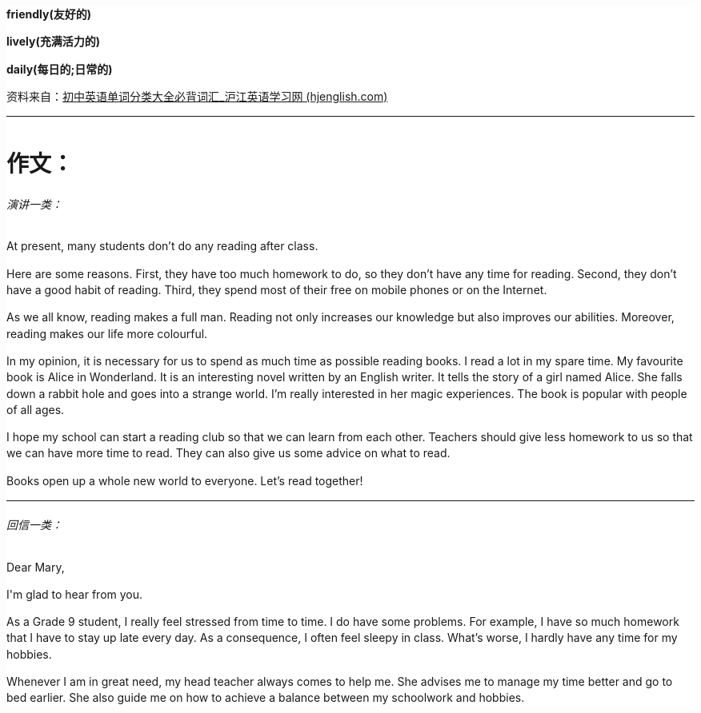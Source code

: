 **friendly(友好的)**

**lively(充满活力的)**

**daily(每日的;日常的)**



资料来自：[初中英语单词分类大全必背词汇_沪江英语学习网 (hjenglish.com)](https://www.hjenglish.com/new/p1360060/)



------



# 作文：

###### 演讲一类：



At present, many students don’t do any reading after class.

Here are some reasons. First, they have too much homework to do, so they don’t have any time for reading. Second, they don’t have a good habit of reading. Third, they spend most of their free on mobile phones or on the Internet. 

As we all know, reading makes a full man. Reading not only increases our knowledge but also improves our abilities. Moreover, reading makes our life more colourful.

In my opinion, it is necessary for us to spend as much time as possible reading books. I read a lot in my spare time. My favourite book is Alice in Wonderland. It is an interesting novel written by an English writer. It tells the story of a girl named Alice. She falls down a rabbit hole and goes into a strange world. I’m really interested in her magic experiences. The book is popular with people of all ages.

  I hope my school can start a reading club so that we can learn from each other. Teachers should give less homework to us so that we can have more time to read. They can also give us some advice on what to read.

  Books open up a whole new world to everyone. Let’s read together!



------

###### 回信一类：



Dear Mary,

I'm glad to hear from you. 

As a Grade 9 student, I really feel stressed from time to time. I do have some problems. For example, I have so much homework that I have to stay up late every day. As a consequence, I often feel sleepy in class. What’s worse, I hardly have any time for my hobbies.

Whenever I am in great need, my head teacher always comes to help me. She advises me to manage my time better and go to bed earlier. She also guide me on how to achieve a balance between my schoolwork and hobbies. 

